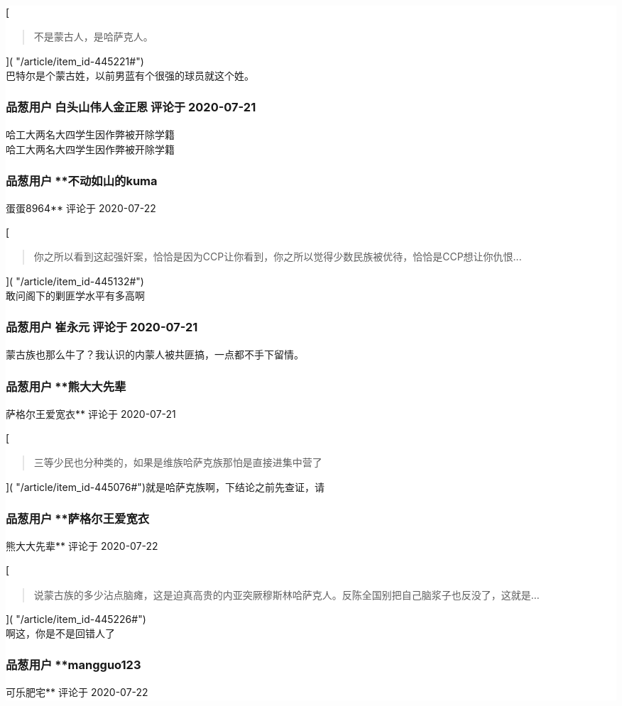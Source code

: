 [

> 不是蒙古人，是哈萨克人。

]( "/article/item_id-445221#")  
巴特尔是个蒙古姓，以前男蓝有个很强的球员就这个姓。
        


            
### 品葱用户 **白头山伟人金正恩** 评论于 2020-07-21
        
哈工大两名大四学生因作弊被开除学籍  
哈工大两名大四学生因作弊被开除学籍
        


            
### 品葱用户 **不动如山的kuma 
蛋蛋8964** 评论于 2020-07-22
        
[

> 你之所以看到这起强奸案，恰恰是因为CCP让你看到，你之所以觉得少数民族被优待，恰恰是CCP想让你仇恨...

]( "/article/item_id-445132#")  
敢问阁下的剿匪学水平有多高啊
        


            
### 品葱用户 **崔永元** 评论于 2020-07-21
        
蒙古族也那么牛了？我认识的内蒙人被共匪搞，一点都不手下留情。
        


            
### 品葱用户 **熊大大先辈 
萨格尔王爱宽衣** 评论于 2020-07-21
        
[

> 三等少民也分种类的，如果是维族哈萨克族那怕是直接进集中营了

]( "/article/item_id-445076#")就是哈萨克族啊，下结论之前先查证，请
        


            
### 品葱用户 **萨格尔王爱宽衣 
熊大大先辈** 评论于 2020-07-22
        
[

> 说蒙古族的多少沾点脑瘫，这是迫真高贵的内亚突厥穆斯林哈萨克人。反陈全国别把自己脑浆子也反没了，这就是...

]( "/article/item_id-445226#")  
啊这，你是不是回错人了
        


            
### 品葱用户 **mangguo123 
可乐肥宅** 评论于 2020-07-22
        